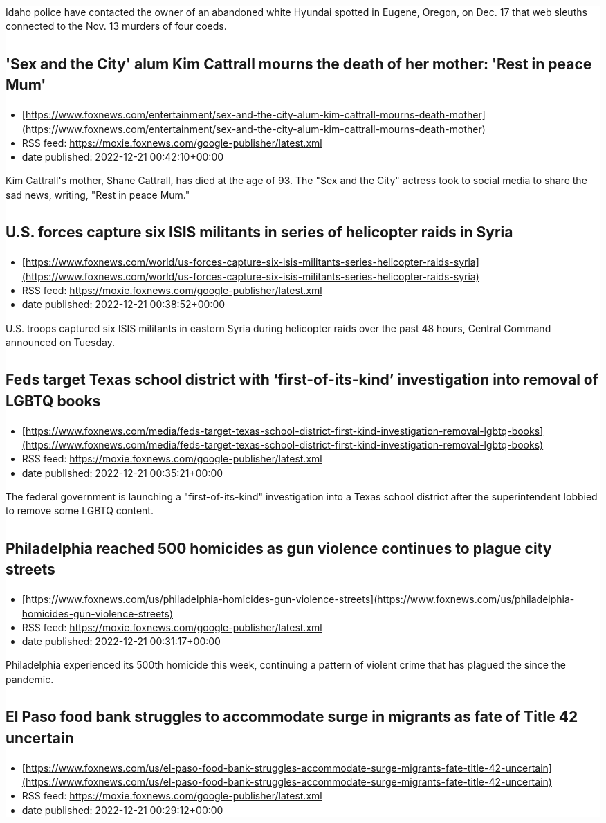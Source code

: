 Idaho police have contacted the owner of an abandoned white Hyundai spotted in Eugene, Oregon, on Dec. 17 that web sleuths connected to the Nov. 13 murders of four coeds.

## 'Sex and the City' alum Kim Cattrall mourns the death of her mother: 'Rest in peace Mum'
 - [https://www.foxnews.com/entertainment/sex-and-the-city-alum-kim-cattrall-mourns-death-mother](https://www.foxnews.com/entertainment/sex-and-the-city-alum-kim-cattrall-mourns-death-mother)
 - RSS feed: https://moxie.foxnews.com/google-publisher/latest.xml
 - date published: 2022-12-21 00:42:10+00:00

Kim Cattrall's mother, Shane Cattrall, has died at the age of 93. The "Sex and the City" actress took to social media to share the sad news, writing, "Rest in peace Mum."

## U.S. forces capture six ISIS militants in series of helicopter raids in Syria
 - [https://www.foxnews.com/world/us-forces-capture-six-isis-militants-series-helicopter-raids-syria](https://www.foxnews.com/world/us-forces-capture-six-isis-militants-series-helicopter-raids-syria)
 - RSS feed: https://moxie.foxnews.com/google-publisher/latest.xml
 - date published: 2022-12-21 00:38:52+00:00

U.S. troops captured six ISIS militants in eastern Syria during helicopter raids over the past 48 hours, Central Command announced on Tuesday.

## Feds target Texas school district with ‘first-of-its-kind’ investigation into removal of LGBTQ books
 - [https://www.foxnews.com/media/feds-target-texas-school-district-first-kind-investigation-removal-lgbtq-books](https://www.foxnews.com/media/feds-target-texas-school-district-first-kind-investigation-removal-lgbtq-books)
 - RSS feed: https://moxie.foxnews.com/google-publisher/latest.xml
 - date published: 2022-12-21 00:35:21+00:00

The federal government is launching a "first-of-its-kind" investigation into a Texas school district after the superintendent lobbied to remove some LGBTQ content.

## Philadelphia reached 500 homicides as gun violence continues to plague city streets
 - [https://www.foxnews.com/us/philadelphia-homicides-gun-violence-streets](https://www.foxnews.com/us/philadelphia-homicides-gun-violence-streets)
 - RSS feed: https://moxie.foxnews.com/google-publisher/latest.xml
 - date published: 2022-12-21 00:31:17+00:00

Philadelphia experienced its 500th homicide this week, continuing a pattern of violent crime that has plagued the since the pandemic.

## El Paso food bank struggles to accommodate surge in migrants as fate of Title 42 uncertain
 - [https://www.foxnews.com/us/el-paso-food-bank-struggles-accommodate-surge-migrants-fate-title-42-uncertain](https://www.foxnews.com/us/el-paso-food-bank-struggles-accommodate-surge-migrants-fate-title-42-uncertain)
 - RSS feed: https://moxie.foxnews.com/google-publisher/latest.xml
 - date published: 2022-12-21 00:29:12+00:00
